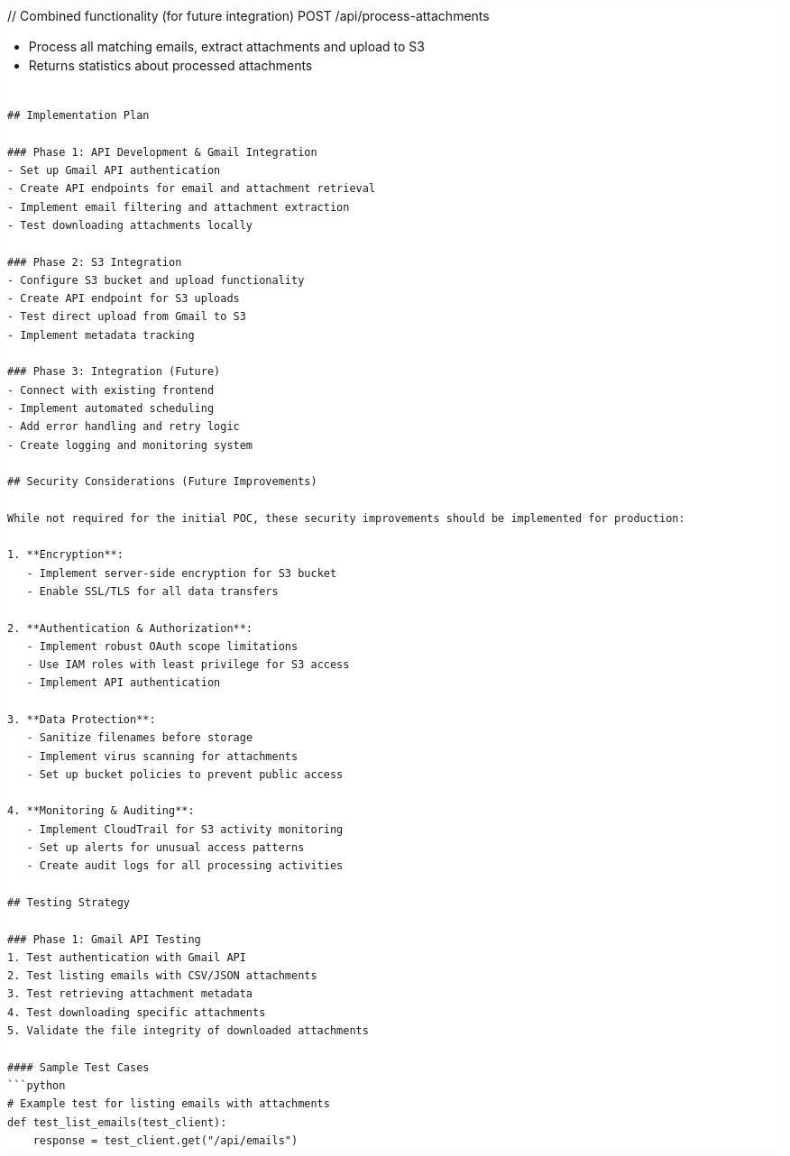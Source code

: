 // Combined functionality (for future integration)
POST /api/process-attachments
- Process all matching emails, extract attachments and upload to S3
- Returns statistics about processed attachments
```

## Implementation Plan

### Phase 1: API Development & Gmail Integration
- Set up Gmail API authentication
- Create API endpoints for email and attachment retrieval
- Implement email filtering and attachment extraction
- Test downloading attachments locally

### Phase 2: S3 Integration
- Configure S3 bucket and upload functionality
- Create API endpoint for S3 uploads
- Test direct upload from Gmail to S3
- Implement metadata tracking

### Phase 3: Integration (Future)
- Connect with existing frontend
- Implement automated scheduling
- Add error handling and retry logic
- Create logging and monitoring system

## Security Considerations (Future Improvements)

While not required for the initial POC, these security improvements should be implemented for production:

1. **Encryption**:
   - Implement server-side encryption for S3 bucket
   - Enable SSL/TLS for all data transfers

2. **Authentication & Authorization**:
   - Implement robust OAuth scope limitations
   - Use IAM roles with least privilege for S3 access
   - Implement API authentication

3. **Data Protection**:
   - Sanitize filenames before storage
   - Implement virus scanning for attachments
   - Set up bucket policies to prevent public access

4. **Monitoring & Auditing**:
   - Implement CloudTrail for S3 activity monitoring
   - Set up alerts for unusual access patterns
   - Create audit logs for all processing activities

## Testing Strategy

### Phase 1: Gmail API Testing
1. Test authentication with Gmail API
2. Test listing emails with CSV/JSON attachments
3. Test retrieving attachment metadata
4. Test downloading specific attachments
5. Validate the file integrity of downloaded attachments

#### Sample Test Cases
```python
# Example test for listing emails with attachments
def test_list_emails(test_client):
    response = test_client.get("/api/emails")
```